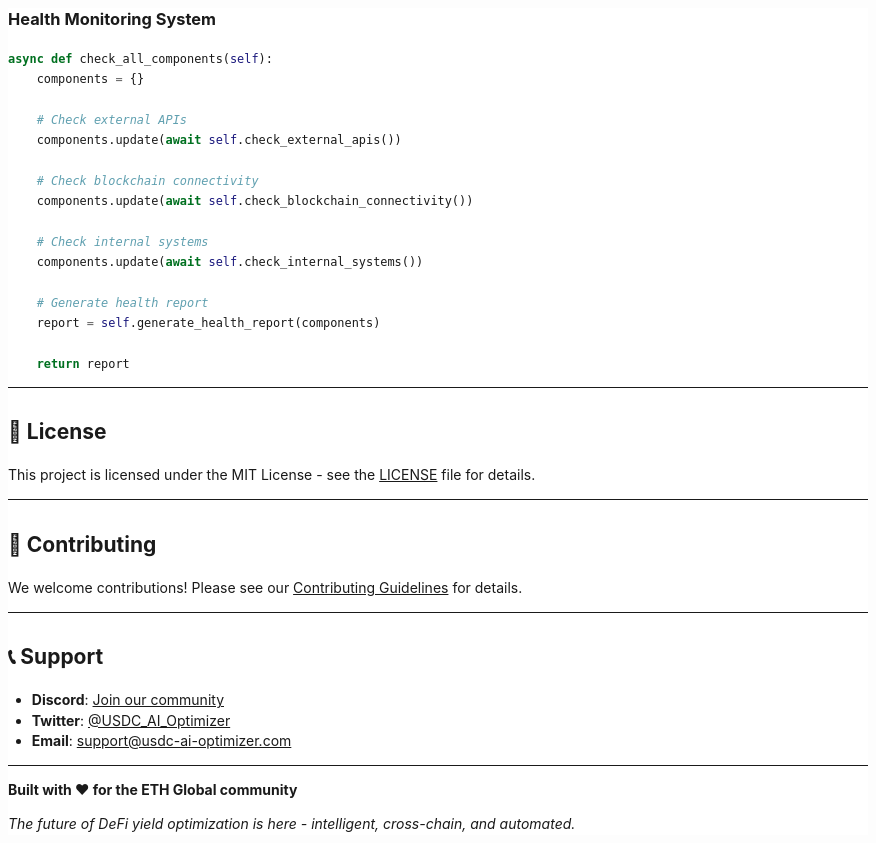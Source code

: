 ### Health Monitoring System

```python
async def check_all_components(self):
    components = {}
    
    # Check external APIs
    components.update(await self.check_external_apis())
    
    # Check blockchain connectivity
    components.update(await self.check_blockchain_connectivity())
    
    # Check internal systems
    components.update(await self.check_internal_systems())
    
    # Generate health report
    report = self.generate_health_report(components)
    
    return report
```

---

## 📄 License

This project is licensed under the MIT License - see the [LICENSE](LICENSE) file for details.

---

## 🤝 Contributing

We welcome contributions! Please see our [Contributing Guidelines](CONTRIBUTING.md) for details.

---

## 📞 Support

- **Discord**: [Join our community](https://discord.gg/your-discord)
- **Twitter**: [@USDC_AI_Optimizer](https://twitter.com/USDC_AI_Optimizer)
- **Email**: support@usdc-ai-optimizer.com

---

**Built with ❤️ for the ETH Global community**

*The future of DeFi yield optimization is here - intelligent, cross-chain, and automated.*